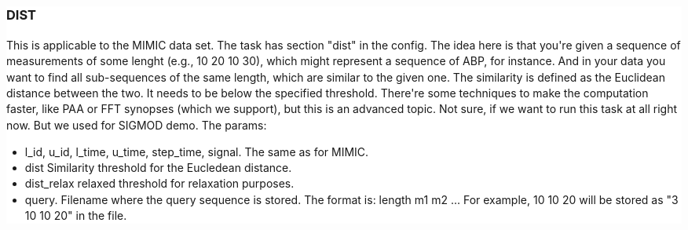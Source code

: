 ### DIST
This is applicable to the MIMIC data set. The task has section "dist" in the config. The idea here is that you're given a sequence of measurements
of some lenght (e.g., 10 20 10 30), which might represent a sequence of ABP, for instance. And in your data you want to find all sub-sequences of the
same length, which are similar to the given one. The similarity is defined as the Euclidean distance between the two. It needs to be below the specified
threshold. There're some techniques to make the computation faster, like PAA or FFT synopses (which we support), but this is an advanced topic. Not sure, if we want to
run this task at all right now. But we used for SIGMOD demo. The params:

* l_id, u_id, l_time, u_time, step_time, signal. The same as for MIMIC.
* dist Similarity threshold for the Eucledean distance.
* dist_relax relaxed threshold for relaxation purposes.
* query. Filename where the query sequence is stored. The format is: length m1 m2 ... For example, 10 10 20 will be stored as "3 10 10 20" in the file.
